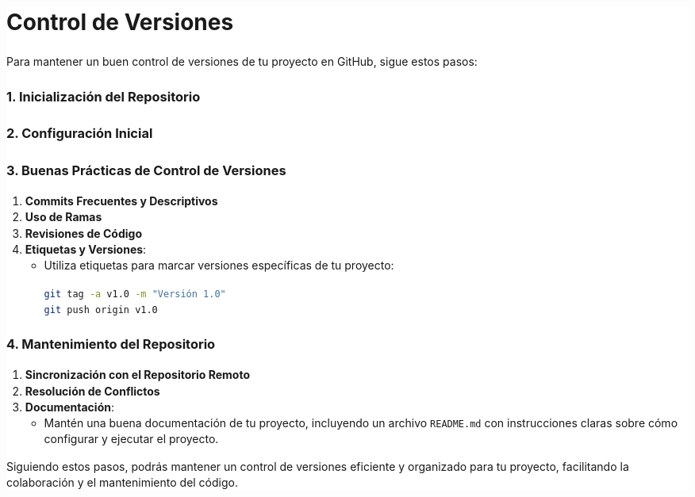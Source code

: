 
# Control de Versiones
Para mantener un buen control de versiones de tu proyecto en GitHub, sigue estos pasos:

### 1. Inicialización del Repositorio
### 2. Configuración Inicial
### 3. Buenas Prácticas de Control de Versiones
1. **Commits Frecuentes y Descriptivos**
2. **Uso de Ramas**
3. **Revisiones de Código**
4. **Etiquetas y Versiones**:
    - Utiliza etiquetas para marcar versiones específicas de tu proyecto:
        ```bash
        git tag -a v1.0 -m "Versión 1.0"
        git push origin v1.0
        ```

### 4. Mantenimiento del Repositorio
1. **Sincronización con el Repositorio Remoto**
2. **Resolución de Conflictos**
3. **Documentación**:
    - Mantén una buena documentación de tu proyecto, incluyendo un archivo `README.md` con instrucciones claras sobre cómo configurar y ejecutar el proyecto.

Siguiendo estos pasos, podrás mantener un control de versiones eficiente y organizado para tu proyecto, facilitando la colaboración y el mantenimiento del código.